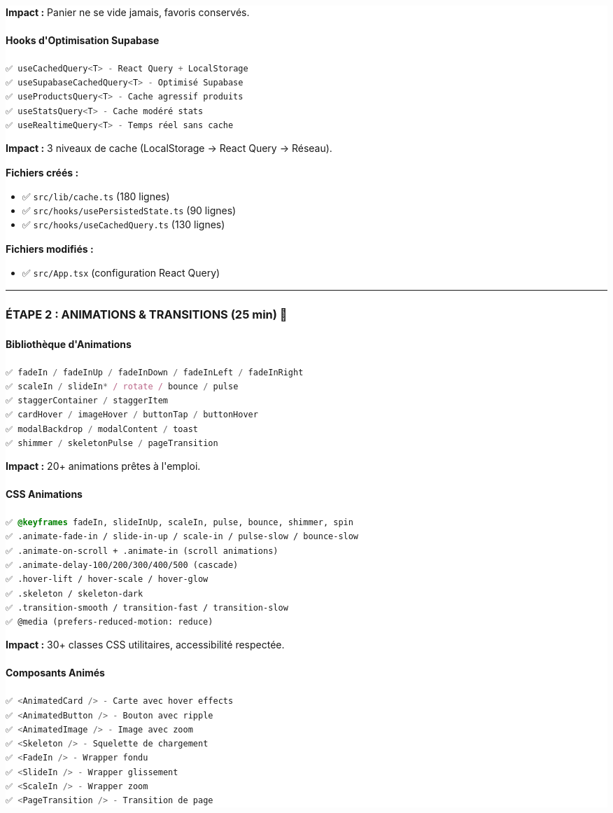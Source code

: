 **Impact :** Panier ne se vide jamais, favoris conservés.

#### Hooks d'Optimisation Supabase
```typescript
✅ useCachedQuery<T> - React Query + LocalStorage
✅ useSupabaseCachedQuery<T> - Optimisé Supabase
✅ useProductsQuery<T> - Cache agressif produits
✅ useStatsQuery<T> - Cache modéré stats
✅ useRealtimeQuery<T> - Temps réel sans cache
```

**Impact :** 3 niveaux de cache (LocalStorage → React Query → Réseau).

**Fichiers créés :**
- ✅ `src/lib/cache.ts` (180 lignes)
- ✅ `src/hooks/usePersistedState.ts` (90 lignes)
- ✅ `src/hooks/useCachedQuery.ts` (130 lignes)

**Fichiers modifiés :**
- ✅ `src/App.tsx` (configuration React Query)

---

### ÉTAPE 2 : ANIMATIONS & TRANSITIONS (25 min) 🎨

#### Bibliothèque d'Animations
```typescript
✅ fadeIn / fadeInUp / fadeInDown / fadeInLeft / fadeInRight
✅ scaleIn / slideIn* / rotate / bounce / pulse
✅ staggerContainer / staggerItem
✅ cardHover / imageHover / buttonTap / buttonHover
✅ modalBackdrop / modalContent / toast
✅ shimmer / skeletonPulse / pageTransition
```

**Impact :** 20+ animations prêtes à l'emploi.

#### CSS Animations
```css
✅ @keyframes fadeIn, slideInUp, scaleIn, pulse, bounce, shimmer, spin
✅ .animate-fade-in / slide-in-up / scale-in / pulse-slow / bounce-slow
✅ .animate-on-scroll + .animate-in (scroll animations)
✅ .animate-delay-100/200/300/400/500 (cascade)
✅ .hover-lift / hover-scale / hover-glow
✅ .skeleton / skeleton-dark
✅ .transition-smooth / transition-fast / transition-slow
✅ @media (prefers-reduced-motion: reduce)
```

**Impact :** 30+ classes CSS utilitaires, accessibilité respectée.

#### Composants Animés
```typescript
✅ <AnimatedCard /> - Carte avec hover effects
✅ <AnimatedButton /> - Bouton avec ripple
✅ <AnimatedImage /> - Image avec zoom
✅ <Skeleton /> - Squelette de chargement
✅ <FadeIn /> - Wrapper fondu
✅ <SlideIn /> - Wrapper glissement
✅ <ScaleIn /> - Wrapper zoom
✅ <PageTransition /> - Transition de page
```
